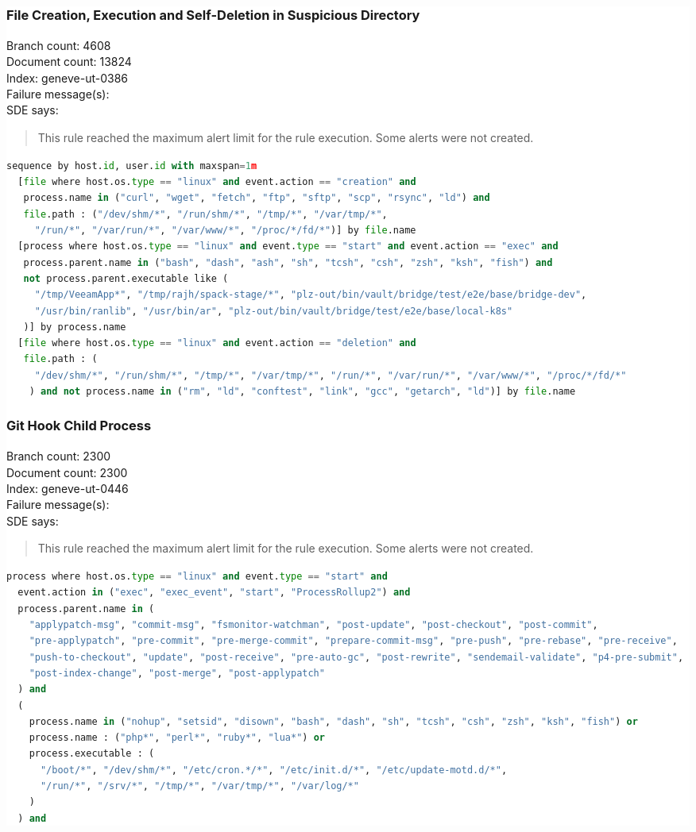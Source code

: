 ```python
```



### File Creation, Execution and Self-Deletion in Suspicious Directory

Branch count: 4608  
Document count: 13824  
Index: geneve-ut-0386  
Failure message(s):  
  SDE says:
> This rule reached the maximum alert limit for the rule execution. Some alerts were not created.  

```python
sequence by host.id, user.id with maxspan=1m
  [file where host.os.type == "linux" and event.action == "creation" and
   process.name in ("curl", "wget", "fetch", "ftp", "sftp", "scp", "rsync", "ld") and
   file.path : ("/dev/shm/*", "/run/shm/*", "/tmp/*", "/var/tmp/*",
     "/run/*", "/var/run/*", "/var/www/*", "/proc/*/fd/*")] by file.name
  [process where host.os.type == "linux" and event.type == "start" and event.action == "exec" and
   process.parent.name in ("bash", "dash", "ash", "sh", "tcsh", "csh", "zsh", "ksh", "fish") and
   not process.parent.executable like (
     "/tmp/VeeamApp*", "/tmp/rajh/spack-stage/*", "plz-out/bin/vault/bridge/test/e2e/base/bridge-dev",
     "/usr/bin/ranlib", "/usr/bin/ar", "plz-out/bin/vault/bridge/test/e2e/base/local-k8s"
   )] by process.name
  [file where host.os.type == "linux" and event.action == "deletion" and
   file.path : (
     "/dev/shm/*", "/run/shm/*", "/tmp/*", "/var/tmp/*", "/run/*", "/var/run/*", "/var/www/*", "/proc/*/fd/*"
    ) and not process.name in ("rm", "ld", "conftest", "link", "gcc", "getarch", "ld")] by file.name
```



### Git Hook Child Process

Branch count: 2300  
Document count: 2300  
Index: geneve-ut-0446  
Failure message(s):  
  SDE says:
> This rule reached the maximum alert limit for the rule execution. Some alerts were not created.  

```python
process where host.os.type == "linux" and event.type == "start" and
  event.action in ("exec", "exec_event", "start", "ProcessRollup2") and
  process.parent.name in (
    "applypatch-msg", "commit-msg", "fsmonitor-watchman", "post-update", "post-checkout", "post-commit",
    "pre-applypatch", "pre-commit", "pre-merge-commit", "prepare-commit-msg", "pre-push", "pre-rebase", "pre-receive",
    "push-to-checkout", "update", "post-receive", "pre-auto-gc", "post-rewrite", "sendemail-validate", "p4-pre-submit",
    "post-index-change", "post-merge", "post-applypatch"
  ) and
  (
    process.name in ("nohup", "setsid", "disown", "bash", "dash", "sh", "tcsh", "csh", "zsh", "ksh", "fish") or
    process.name : ("php*", "perl*", "ruby*", "lua*") or
    process.executable : (
      "/boot/*", "/dev/shm/*", "/etc/cron.*/*", "/etc/init.d/*", "/etc/update-motd.d/*",
      "/run/*", "/srv/*", "/tmp/*", "/var/tmp/*", "/var/log/*"
    )
  ) and
```